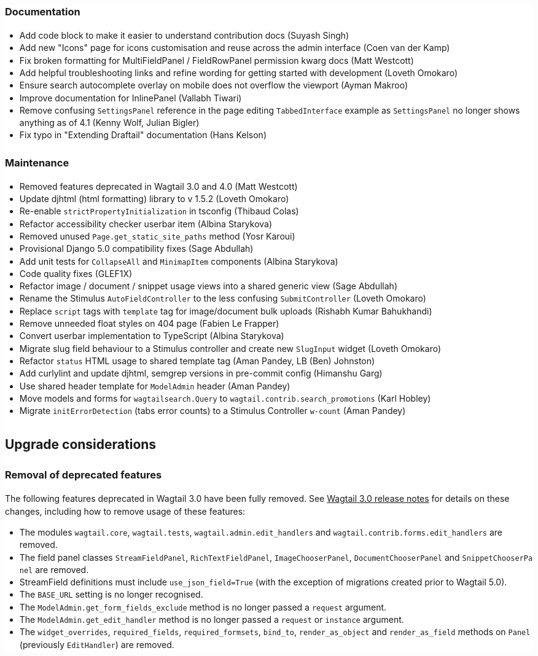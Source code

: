 ### Documentation

 * Add code block to make it easier to understand contribution docs (Suyash Singh)
 * Add new "Icons" page for icons customisation and reuse across the admin interface (Coen van der Kamp)
 * Fix broken formatting for MultiFieldPanel / FieldRowPanel permission kwarg docs (Matt Westcott)
 * Add helpful troubleshooting links and refine wording for getting started with development (Loveth Omokaro)
 * Ensure search autocomplete overlay on mobile does not overflow the viewport (Ayman Makroo)
 * Improve documentation for InlinePanel (Vallabh Tiwari)
 * Remove confusing `SettingsPanel` reference in the page editing `TabbedInterface` example as `SettingsPanel` no longer shows anything as of 4.1 (Kenny Wolf, Julian Bigler)
 * Fix typo in "Extending Draftail" documentation (Hans Kelson)

### Maintenance

 * Removed features deprecated in Wagtail 3.0 and 4.0 (Matt Westcott)
 * Update djhtml (html formatting) library to v 1.5.2 (Loveth Omokaro)
 * Re-enable `strictPropertyInitialization` in tsconfig (Thibaud Colas)
 * Refactor accessibility checker userbar item (Albina Starykova)
 * Removed unused `Page.get_static_site_paths` method (Yosr Karoui)
 * Provisional Django 5.0 compatibility fixes (Sage Abdullah)
 * Add unit tests for `CollapseAll` and `MinimapItem` components (Albina Starykova)
 * Code quality fixes (GLEF1X)
 * Refactor image / document / snippet usage views into a shared generic view (Sage Abdullah)
 * Rename the Stimulus `AutoFieldController` to the less confusing `SubmitController` (Loveth Omokaro)
 * Replace `script` tags with `template` tag for image/document bulk uploads (Rishabh Kumar Bahukhandi)
 * Remove unneeded float styles on 404 page (Fabien Le Frapper)
 * Convert userbar implementation to TypeScript (Albina Starykova)
 * Migrate slug field behaviour to a Stimulus controller and create new `SlugInput` widget (Loveth Omokaro)
 * Refactor `status` HTML usage to shared template tag (Aman Pandey, LB (Ben) Johnston)
 * Add curlylint and update djhtml, semgrep versions in pre-commit config (Himanshu Garg)
 * Use shared header template for `ModelAdmin` header (Aman Pandey)
 * Move models and forms for `wagtailsearch.Query` to `wagtail.contrib.search_promotions` (Karl Hobley)
 * Migrate `initErrorDetection` (tabs error counts) to a Stimulus Controller `w-count` (Aman Pandey)

## Upgrade considerations

### Removal of deprecated features

The following features deprecated in Wagtail 3.0 have been fully removed. See [Wagtail 3.0 release notes](/releases/3.0) for details on these changes, including how to remove usage of these features:

* The modules `wagtail.core`, `wagtail.tests`, `wagtail.admin.edit_handlers` and `wagtail.contrib.forms.edit_handlers` are removed.
* The field panel classes `StreamFieldPanel`, `RichTextFieldPanel`, `ImageChooserPanel`, `DocumentChooserPanel` and `SnippetChooserPanel` are removed.
* StreamField definitions must include `use_json_field=True` (with the exception of migrations created prior to Wagtail 5.0).
* The `BASE_URL` setting is no longer recognised.
* The `ModelAdmin.get_form_fields_exclude` method is no longer passed a `request` argument.
* The `ModelAdmin.get_edit_handler` method is no longer passed a `request` or `instance` argument.
* The `widget_overrides`, `required_fields`, `required_formsets`, `bind_to`, `render_as_object` and `render_as_field` methods on `Panel` (previously `EditHandler`) are removed.
